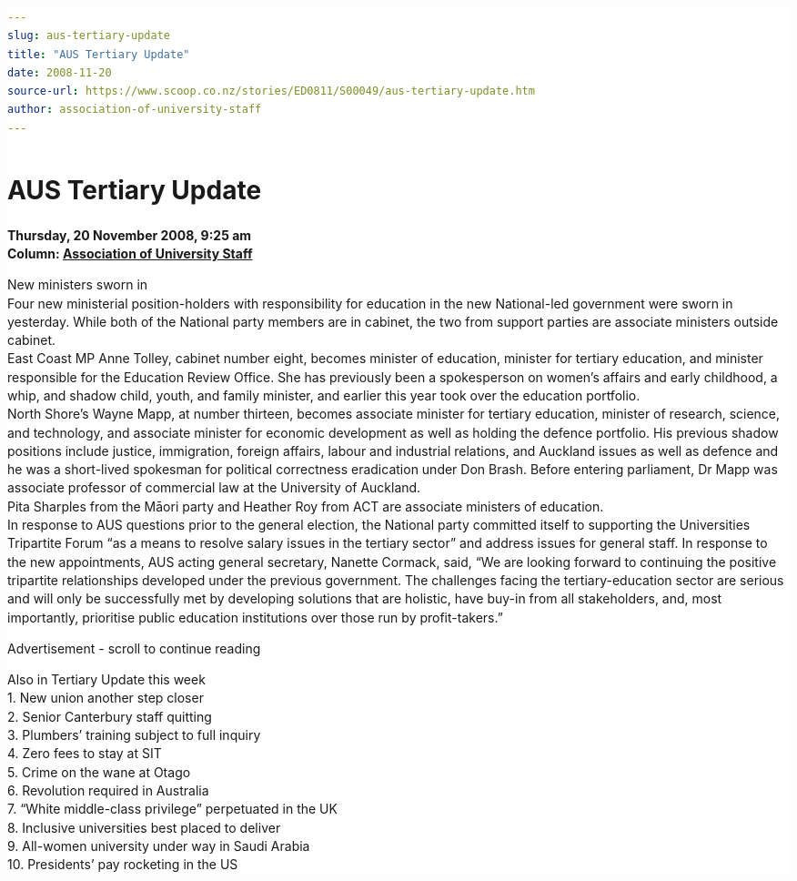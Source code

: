 ```yaml
---
slug: aus-tertiary-update
title: "AUS Tertiary Update"
date: 2008-11-20
source-url: https://www.scoop.co.nz/stories/ED0811/S00049/aus-tertiary-update.htm
author: association-of-university-staff
---
```

AUS Tertiary Update
===================

**Thursday, 20 November 2008, 9:25 am**  
**Column: [Association of University Staff](https://info.scoop.co.nz/Association_of_University_Staff)**

New ministers sworn in  
Four new ministerial position-holders with responsibility for education in the new National-led government were sworn in yesterday. While both of the National party members are in cabinet, the two from support parties are associate ministers outside cabinet.  
East Coast MP Anne Tolley, cabinet number eight, becomes minister of education, minister for tertiary education, and minister responsible for the Education Review Office. She has previously been a spokesperson on women’s affairs and early childhood, a whip, and shadow child, youth, and family minister, and earlier this year took over the education portfolio.  
North Shore’s Wayne Mapp, at number thirteen, becomes associate minister for tertiary education, minister of research, science, and technology, and associate minister for economic development as well as holding the defence portfolio. His previous shadow positions include justice, immigration, foreign affairs, labour and industrial relations, and Auckland issues as well as defence and he was a short-lived spokesman for political correctness eradication under Don Brash. Before entering parliament, Dr Mapp was associate professor of commercial law at the University of Auckland.  
Pita Sharples from the Māori party and Heather Roy from ACT are associate ministers of education.  
In response to AUS questions prior to the general election, the National party committed itself to supporting the Universities Tripartite Forum “as a means to resolve salary issues in the tertiary sector” and address issues for general staff. In response to the new appointments, AUS acting general secretary, Nanette Cormack, said, “We are looking forward to continuing the positive tripartite relationships developed under the previous government. The challenges facing the tertiary-education sector are serious and will only be successfully met by developing solutions that are holistic, have buy-in from all stakeholders, and, most importantly, prioritise public education institutions over those run by profit-takers.”

Advertisement - scroll to continue reading





Also in Tertiary Update this week  
1\. New union another step closer  
2\. Senior Canterbury staff quitting  
3\. Plumbers’ training subject to full inquiry  
4\. Zero fees to stay at SIT  
5\. Crime on the wane at Otago  
6\. Revolution required in Australia  
7\. “White middle-class privilege” perpetuated in the UK  
8\. Inclusive universities best placed to deliver  
9\. All-women university under way in Saudi Arabia  
10\. Presidents’ pay rocketing in the US
